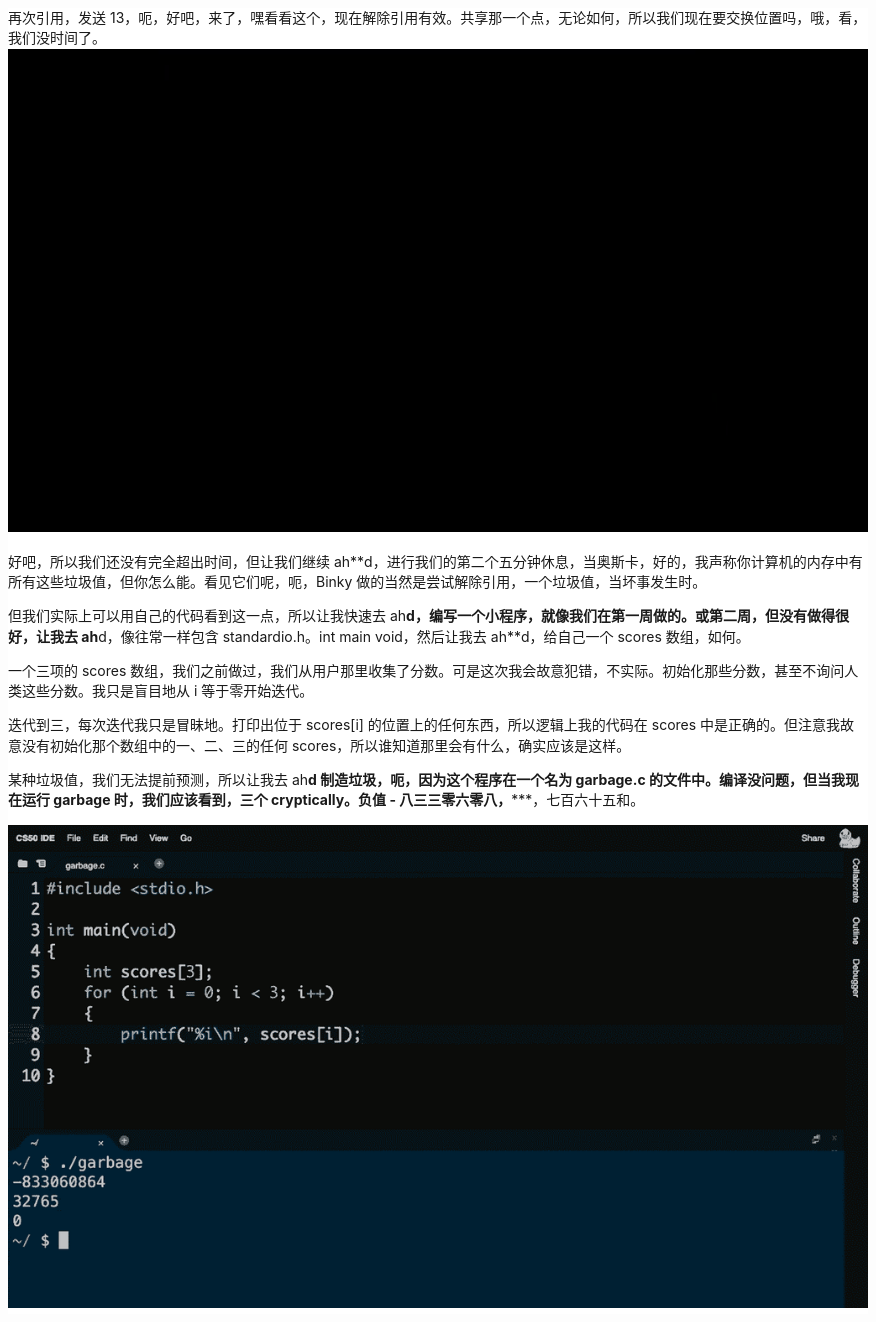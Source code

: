 再次引用，发送 13，呃，好吧，来了，嘿看看这个，现在解除引用有效。共享那一个点，无论如何，所以我们现在要交换位置吗，哦，看，我们没时间了。![](img/6fac50ad528c92cf9095b8bd7a26a8b0_17.png)

好吧，所以我们还没有完全超出时间，但让我们继续 ah**d，进行我们的第二个五分钟休息，当奥斯卡，好的，我声称你计算机的内存中有所有这些垃圾值，但你怎么能。看见它们呢，呃，Binky 做的当然是尝试解除引用，一个垃圾值，当坏事发生时。

但我们实际上可以用自己的代码看到这一点，所以让我快速去 ah**d，编写一个小程序，就像我们在第一周做的。或第二周，但没有做得很好，让我去 ah**d，像往常一样包含 standardio.h。int main void，然后让我去 ah**d，给自己一个 scores 数组，如何。

一个三项的 scores 数组，我们之前做过，我们从用户那里收集了分数。可是这次我会故意犯错，不实际。初始化那些分数，甚至不询问人类这些分数。我只是盲目地从 i 等于零开始迭代。

迭代到三，每次迭代我只是冒昧地。打印出位于 scores[i] 的位置上的任何东西，所以逻辑上我的代码在 scores 中是正确的。但注意我故意没有初始化那个数组中的一、二、三的任何 scores，所以谁知道那里会有什么，确实应该是这样。

某种垃圾值，我们无法提前预测，所以让我去 ah**d 制造垃圾，呃，因为这个程序在一个名为 garbage.c 的文件中。编译没问题，但当我现在运行 garbage 时，我们应该看到，三个 cryptically。负值 - 八三三零六零八，*****，七百六十五和。

![](img/6fac50ad528c92cf9095b8bd7a26a8b0_19.png)